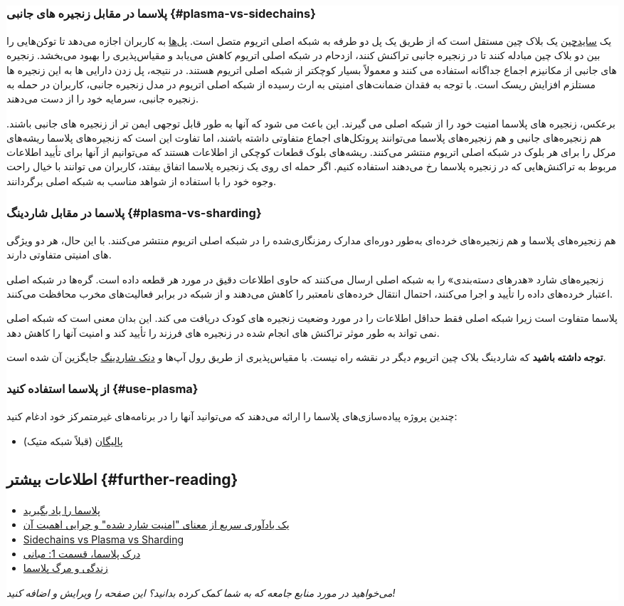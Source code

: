 ### پلاسما در مقابل زنجیره های جانبی {#plasma-vs-sidechains}

یک [سایدچین](/developers/docs/scaling/sidechains/) یک بلاک چین مستقل است که از طریق یک پل دو طرفه به شبکه اصلی اتریوم متصل است. [پل‌ها](/bridges/) به کاربران اجازه می‌دهد تا توکن‌هایی را بین دو بلاک چین مبادله کنند تا در زنجیره جانبی تراکنش کنند، ازدحام در شبکه اصلی اتریوم کاهش می‌یابد و مقیاس‌پذیری را بهبود می‌بخشد. زنجیره های جانبی از مکانیزم اجماع جداگانه استفاده می کنند و معمولاً بسیار کوچکتر از شبکه اصلی اتریوم هستند. در نتیجه، پل زدن دارایی ها به این زنجیره ها مستلزم افزایش ریسک است. با توجه به فقدان ضمانت‌های امنیتی به ارث رسیده از شبکه اصلی اتریوم در مدل زنجیره جانبی، کاربران در حمله به زنجیره جانبی، سرمایه خود را از دست می‌دهند.

برعکس، زنجیره های پلاسما امنیت خود را از شبکه اصلی می گیرند. این باعث می شود که آنها به طور قابل توجهی ایمن تر از زنجیره های جانبی باشند. هم زنجیره‌های جانبی و هم زنجیره‌های پلاسما می‌توانند پروتکل‌های اجماع متفاوتی داشته باشند، اما تفاوت این است که زنجیره‌های پلاسما ریشه‌های مرکل را برای هر بلوک در شبکه اصلی اتریوم منتشر می‌کنند. ریشه‌های بلوک قطعات کوچکی از اطلاعات هستند که می‌توانیم از آنها برای تأیید اطلاعات مربوط به تراکنش‌هایی که در زنجیره پلاسما رخ می‌دهند استفاده کنیم. اگر حمله ای روی یک زنجیره پلاسما اتفاق بیفتد، کاربران می توانند با خیال راحت وجوه خود را با استفاده از شواهد مناسب به شبکه اصلی برگردانند.

### پلاسما در مقابل شاردینگ {#plasma-vs-sharding}

هم زنجیره‌های پلاسما و هم زنجیره‌های خرده‌ای به‌طور دوره‌ای مدارک رمزنگاری‌شده را در شبکه اصلی اتریوم منتشر می‌کنند. با این حال، هر دو ویژگی های امنیتی متفاوتی دارند.

زنجیره‌های شارد «هدرهای دسته‌بندی» را به شبکه اصلی ارسال می‌کنند که حاوی اطلاعات دقیق در مورد هر قطعه داده است. گره‌ها در شبکه اصلی اعتبار خرده‌های داده را تأیید و اجرا می‌کنند، احتمال انتقال خرده‌های نامعتبر را کاهش می‌دهند و از شبکه در برابر فعالیت‌های مخرب محافظت می‌کنند.

پلاسما متفاوت است زیرا شبکه اصلی فقط حداقل اطلاعات را در مورد وضعیت زنجیره های کودک دریافت می کند. این بدان معنی است که شبکه اصلی نمی تواند به طور موثر تراکنش های انجام شده در زنجیره های فرزند را تأیید کند و امنیت آنها را کاهش دهد.

**توجه داشته باشید** که شاردینگ بلاک چین اتریوم دیگر در نقشه راه نیست. با مقیاس‌پذیری از طریق رول آپ‌ها و [دنک شاردینگ](/roadmap/danksharding) جایگزین آن شده است.

### از پلاسما استفاده کنید {#use-plasma}

چندین پروژه پیاده‌سازی‌های پلاسما را ارائه می‌دهند که می‌توانید آنها را در برنامه‌های غیرمتمرکز خود ادغام کنید:

- [پالیگان](https://polygon.technology/) (قبلاً شبکه متیک)

## اطلاعات بیشتر {#further-reading}

- [پلاسما را یاد بگیرید](https://www.learnplasma.org/en/)
- [یک یادآوری سریع از معنای "امنیت شارد شده" و چرایی اهمیت آن](https://old.reddit.com/r/ethereum/comments/sgd3zt/a_quick_reminder_of_what_shared_security_means/)
- [Sidechains vs Plasma vs Sharding](https://vitalik.eth.limo/general/2019/06/12/plasma_vs_sharding.html)
- [درک پلاسما، قسمت 1: مبانی](https://www.theblockcrypto.com/amp/post/10793/understanding-plasma-part-1-the-basics)
- [زندگی و مرگ پلاسما](https://medium.com/dragonfly-research/the-life-and-death-of-plasma-b72c6a59c5ad#)

_می‌خواهید در مورد منابع جامعه که به شما کمک کرده بدانید؟ این صفحه را ویرایش و اضافه کنید!_
